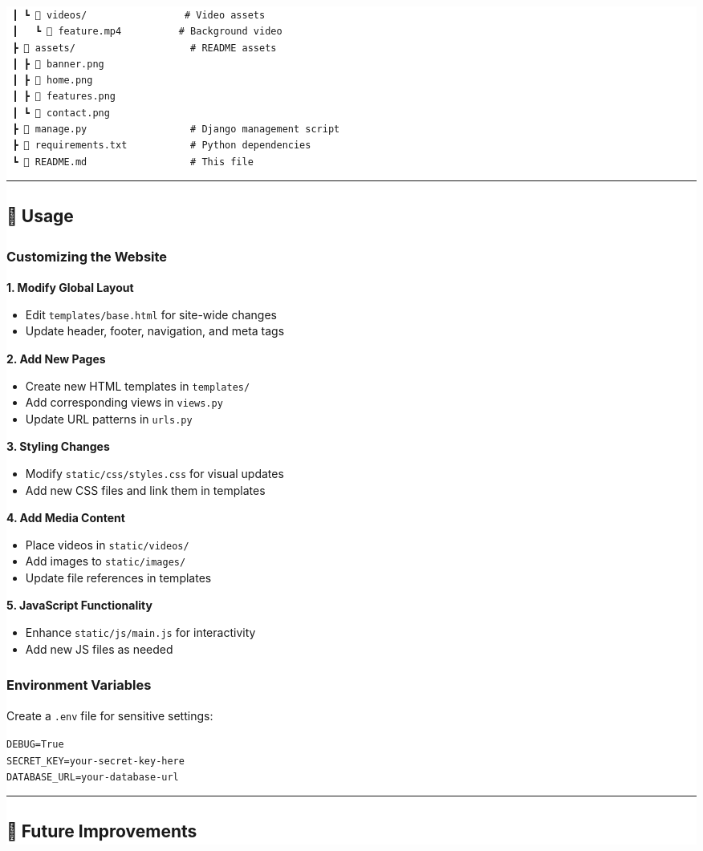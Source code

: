 ```
 ┃ ┗ 📂 videos/                 # Video assets
 ┃   ┗ 📜 feature.mp4          # Background video
 ┣ 📂 assets/                    # README assets
 ┃ ┣ 📜 banner.png
 ┃ ┣ 📜 home.png
 ┃ ┣ 📜 features.png
 ┃ ┗ 📜 contact.png
 ┣ 📜 manage.py                  # Django management script
 ┣ 📜 requirements.txt           # Python dependencies
 ┗ 📜 README.md                  # This file
```

---

## 🚀 Usage

### Customizing the Website

**1. Modify Global Layout**
- Edit `templates/base.html` for site-wide changes
- Update header, footer, navigation, and meta tags

**2. Add New Pages**
- Create new HTML templates in `templates/`
- Add corresponding views in `views.py`
- Update URL patterns in `urls.py`

**3. Styling Changes**
- Modify `static/css/styles.css` for visual updates
- Add new CSS files and link them in templates

**4. Add Media Content**
- Place videos in `static/videos/`
- Add images to `static/images/`
- Update file references in templates

**5. JavaScript Functionality**
- Enhance `static/js/main.js` for interactivity
- Add new JS files as needed

### Environment Variables
Create a `.env` file for sensitive settings:
```env
DEBUG=True
SECRET_KEY=your-secret-key-here
DATABASE_URL=your-database-url
```

---

## 🔮 Future Improvements
